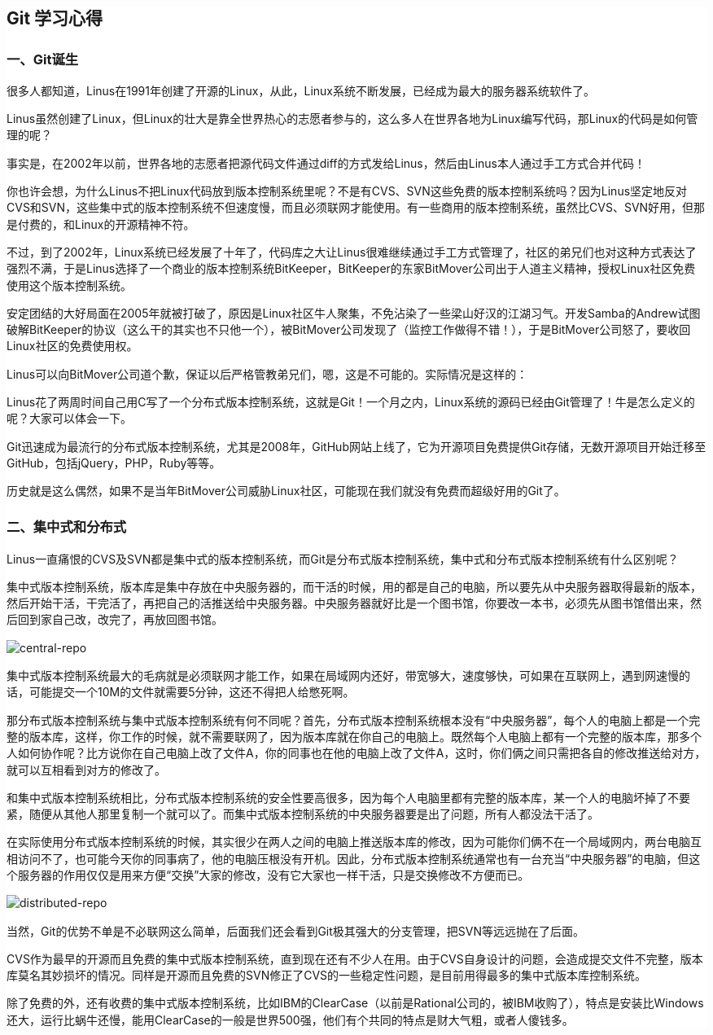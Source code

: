 ## Git 学习心得

### 一、Git诞生

很多人都知道，Linus在1991年创建了开源的Linux，从此，Linux系统不断发展，已经成为最大的服务器系统软件了。

Linus虽然创建了Linux，但Linux的壮大是靠全世界热心的志愿者参与的，这么多人在世界各地为Linux编写代码，那Linux的代码是如何管理的呢？

事实是，在2002年以前，世界各地的志愿者把源代码文件通过diff的方式发给Linus，然后由Linus本人通过手工方式合并代码！

你也许会想，为什么Linus不把Linux代码放到版本控制系统里呢？不是有CVS、SVN这些免费的版本控制系统吗？因为Linus坚定地反对CVS和SVN，这些集中式的版本控制系统不但速度慢，而且必须联网才能使用。有一些商用的版本控制系统，虽然比CVS、SVN好用，但那是付费的，和Linux的开源精神不符。

不过，到了2002年，Linux系统已经发展了十年了，代码库之大让Linus很难继续通过手工方式管理了，社区的弟兄们也对这种方式表达了强烈不满，于是Linus选择了一个商业的版本控制系统BitKeeper，BitKeeper的东家BitMover公司出于人道主义精神，授权Linux社区免费使用这个版本控制系统。

安定团结的大好局面在2005年就被打破了，原因是Linux社区牛人聚集，不免沾染了一些梁山好汉的江湖习气。开发Samba的Andrew试图破解BitKeeper的协议（这么干的其实也不只他一个），被BitMover公司发现了（监控工作做得不错！），于是BitMover公司怒了，要收回Linux社区的免费使用权。

Linus可以向BitMover公司道个歉，保证以后严格管教弟兄们，嗯，这是不可能的。实际情况是这样的：

Linus花了两周时间自己用C写了一个分布式版本控制系统，这就是Git！一个月之内，Linux系统的源码已经由Git管理了！牛是怎么定义的呢？大家可以体会一下。

Git迅速成为最流行的分布式版本控制系统，尤其是2008年，GitHub网站上线了，它为开源项目免费提供Git存储，无数开源项目开始迁移至GitHub，包括jQuery，PHP，Ruby等等。

历史就是这么偶然，如果不是当年BitMover公司威胁Linux社区，可能现在我们就没有免费而超级好用的Git了。





### 二、集中式和分布式

Linus一直痛恨的CVS及SVN都是集中式的版本控制系统，而Git是分布式版本控制系统，集中式和分布式版本控制系统有什么区别呢？

集中式版本控制系统，版本库是集中存放在中央服务器的，而干活的时候，用的都是自己的电脑，所以要先从中央服务器取得最新的版本，然后开始干活，干完活了，再把自己的活推送给中央服务器。中央服务器就好比是一个图书馆，你要改一本书，必须先从图书馆借出来，然后回到家自己改，改完了，再放回图书馆。

![central-repo](https://www.liaoxuefeng.com/files/attachments/918921540355872/l)

集中式版本控制系统最大的毛病就是必须联网才能工作，如果在局域网内还好，带宽够大，速度够快，可如果在互联网上，遇到网速慢的话，可能提交一个10M的文件就需要5分钟，这还不得把人给憋死啊。

那分布式版本控制系统与集中式版本控制系统有何不同呢？首先，分布式版本控制系统根本没有“中央服务器”，每个人的电脑上都是一个完整的版本库，这样，你工作的时候，就不需要联网了，因为版本库就在你自己的电脑上。既然每个人电脑上都有一个完整的版本库，那多个人如何协作呢？比方说你在自己电脑上改了文件A，你的同事也在他的电脑上改了文件A，这时，你们俩之间只需把各自的修改推送给对方，就可以互相看到对方的修改了。

和集中式版本控制系统相比，分布式版本控制系统的安全性要高很多，因为每个人电脑里都有完整的版本库，某一个人的电脑坏掉了不要紧，随便从其他人那里复制一个就可以了。而集中式版本控制系统的中央服务器要是出了问题，所有人都没法干活了。

在实际使用分布式版本控制系统的时候，其实很少在两人之间的电脑上推送版本库的修改，因为可能你们俩不在一个局域网内，两台电脑互相访问不了，也可能今天你的同事病了，他的电脑压根没有开机。因此，分布式版本控制系统通常也有一台充当“中央服务器”的电脑，但这个服务器的作用仅仅是用来方便“交换”大家的修改，没有它大家也一样干活，只是交换修改不方便而已。


![distributed-repo](https://www.liaoxuefeng.com/files/attachments/918921562236160/l)

当然，Git的优势不单是不必联网这么简单，后面我们还会看到Git极其强大的分支管理，把SVN等远远抛在了后面。

CVS作为最早的开源而且免费的集中式版本控制系统，直到现在还有不少人在用。由于CVS自身设计的问题，会造成提交文件不完整，版本库莫名其妙损坏的情况。同样是开源而且免费的SVN修正了CVS的一些稳定性问题，是目前用得最多的集中式版本库控制系统。

除了免费的外，还有收费的集中式版本控制系统，比如IBM的ClearCase（以前是Rational公司的，被IBM收购了），特点是安装比Windows还大，运行比蜗牛还慢，能用ClearCase的一般是世界500强，他们有个共同的特点是财大气粗，或者人傻钱多。
